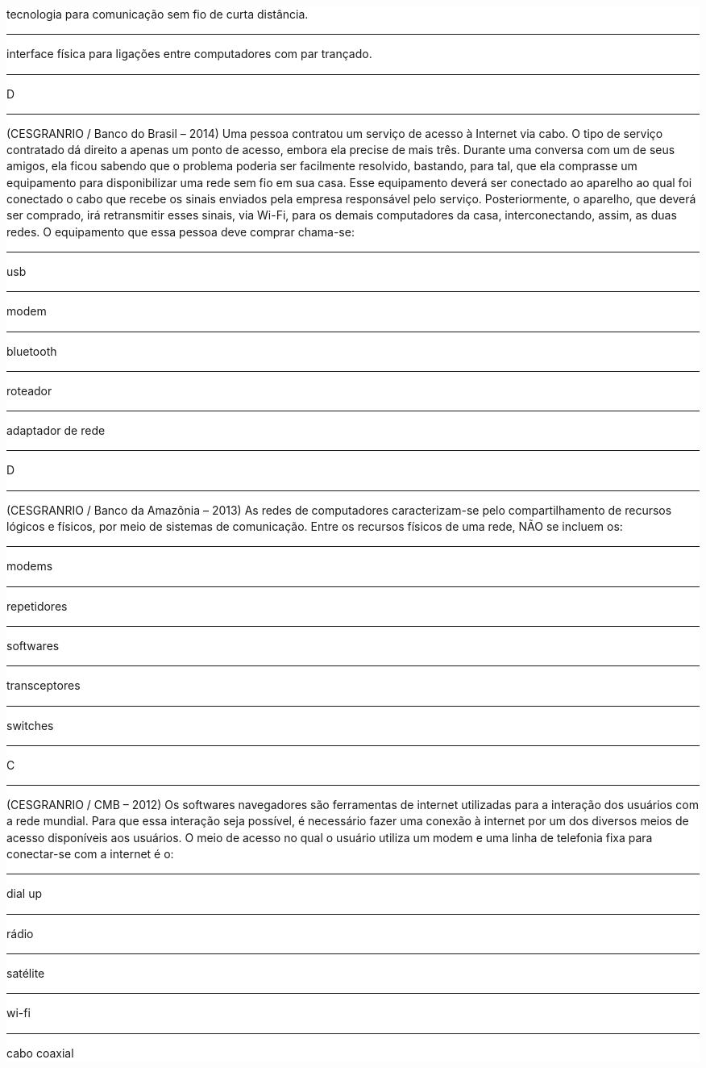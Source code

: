 tecnologia para comunicação sem fio de curta distância.
***
interface física para ligações entre computadores com par trançado.
***
D
****
(CESGRANRIO / Banco do Brasil – 2014) Uma pessoa contratou um serviço de acesso à Internet via cabo. O tipo de serviço contratado dá direito a apenas um ponto de acesso, embora ela precise de mais três. Durante uma conversa com um de seus amigos, ela ficou sabendo que o problema poderia ser facilmente resolvido, bastando, para tal, que ela comprasse um equipamento para disponibilizar uma rede sem fio em sua casa. Esse equipamento deverá ser conectado ao aparelho ao qual foi conectado o cabo que recebe os sinais enviados pela empresa responsável pelo serviço. Posteriormente, o aparelho, que deverá ser comprado, irá retransmitir esses sinais, via Wi-Fi, para os demais computadores da casa, interconectando, assim, as duas redes.
O equipamento que essa pessoa deve comprar chama-se:
***
usb
***
modem
***
bluetooth
***
roteador
***
adaptador de rede 
***
D
****
(CESGRANRIO / Banco da Amazônia – 2013) As redes de computadores caracterizam-se pelo compartilhamento de recursos lógicos e físicos, por meio de sistemas de comunicação.
Entre os recursos físicos de uma rede, NÃO se incluem os:
***
modems
***
repetidores
***
softwares
***
transceptores
***
switches
***
C
****
(CESGRANRIO / CMB – 2012) Os softwares navegadores são ferramentas de internet utilizadas para a interação dos usuários com a rede mundial. Para que essa interação seja possível, é necessário fazer uma conexão à internet por um dos diversos meios de acesso disponíveis aos usuários.
O meio de acesso no qual o usuário utiliza um modem e uma linha de telefonia fixa para conectar-se com a internet é o:
***
dial up
***
rádio
***
satélite
***
wi-fi
***
cabo coaxial